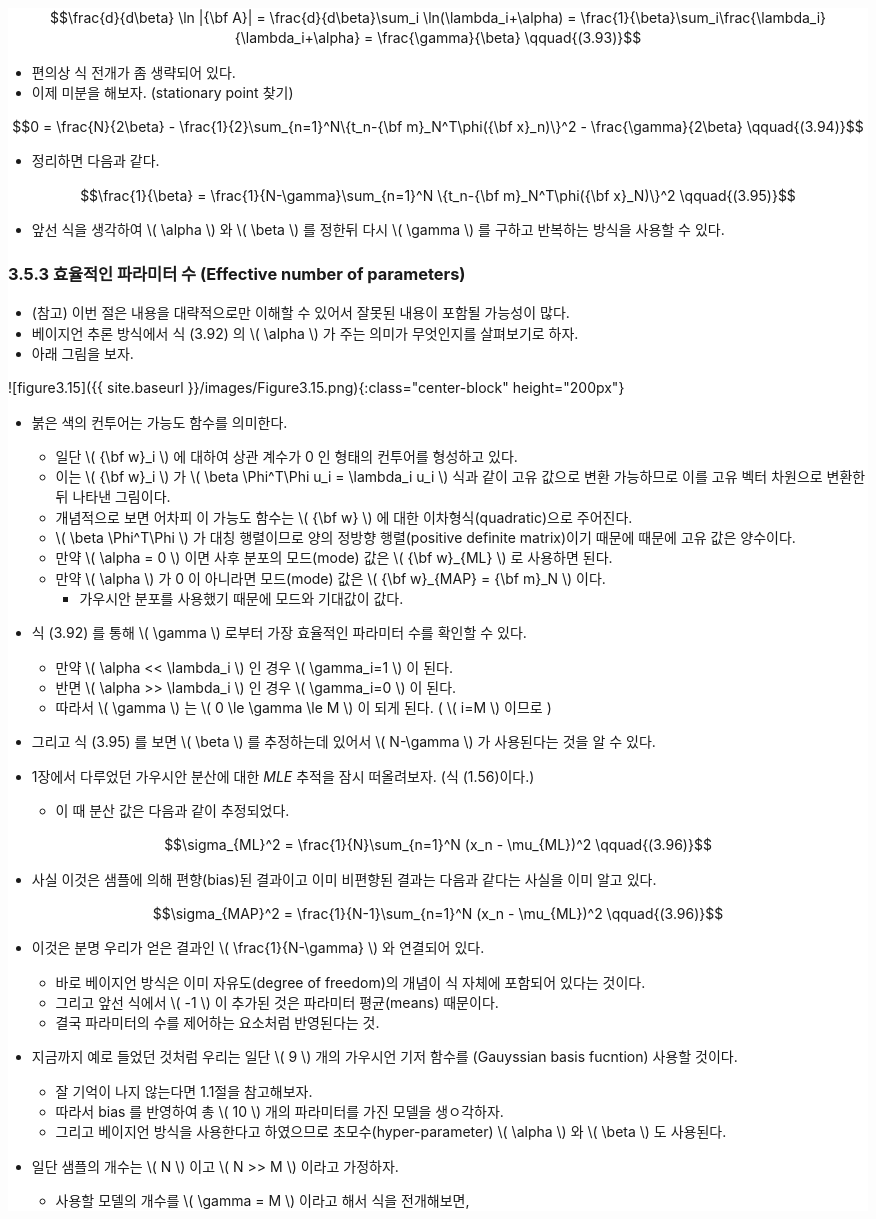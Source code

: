 $$\frac{d}{d\beta} \ln |{\bf A}| = \frac{d}{d\beta}\sum_i \ln(\lambda_i+\alpha) = \frac{1}{\beta}\sum_i\frac{\lambda_i}{\lambda_i+\alpha} = \frac{\gamma}{\beta} \qquad{(3.93)}$$ 

- 편의상 식 전개가 좀 생략되어 있다.
- 이제 미분을 해보자. (stationary point 찾기)

$$0 = \frac{N}{2\beta} - \frac{1}{2}\sum_{n=1}^N\{t_n-{\bf m}_N^T\phi({\bf x}_n)\}^2 - \frac{\gamma}{2\beta} \qquad{(3.94)}$$

- 정리하면 다음과 같다.

$$\frac{1}{\beta} = \frac{1}{N-\gamma}\sum_{n=1}^N \{t_n-{\bf m}_N^T\phi({\bf x}_N)\}^2 \qquad{(3.95)}$$

- 앞선 식을 생각하여 \\( \alpha \\) 와 \\( \beta \\) 를 정한뒤 다시 \\( \gamma \\) 를 구하고 반복하는 방식을 사용할 수 있다.


### 3.5.3 효율적인 파라미터 수 (Effective number of parameters)
- (참고) 이번 절은 내용을 대략적으로만 이해할 수 있어서 잘못된 내용이 포함될 가능성이 많다.
- 베이지언 추론 방식에서 식 (3.92) 의 \\( \alpha \\) 가 주는 의미가 무엇인지를 살펴보기로 하자.
- 아래 그림을 보자.

![figure3.15]({{ site.baseurl }}/images/Figure3.15.png){:class="center-block" height="200px"}

- 붉은 색의 컨투어는 가능도 함수를 의미한다.
    - 일단 \\( {\bf w}_i \\) 에 대하여 상관 계수가 0 인 형태의 컨투어를 형성하고 있다.
    - 이는 \\( {\bf w}_i \\) 가 \\( \beta \Phi^T\Phi u_i = \lambda_i u_i \\) 식과 같이 고유 값으로 변환 가능하므로 이를 고유 벡터 차원으로 변환한 뒤 나타낸 그림이다.
    - 개념적으로 보면 어차피 이 가능도 함수는 \\( {\bf w} \\) 에 대한 이차형식(quadratic)으로 주어진다.
    - \\( \beta \Phi^T\Phi \\) 가 대칭 행렬이므로 양의 정방향 행렬(positive definite matrix)이기 때문에 때문에 고유 값은 양수이다.
    - 만약 \\( \alpha = 0 \\) 이면 사후 분포의 모드(mode) 값은 \\( {\bf w}_{ML} \\) 로 사용하면 된다.
    - 만약 \\( \alpha \\) 가 0 이 아니라면 모드(mode) 값은 \\( {\bf w}_{MAP} = {\bf m}_N \\) 이다. 
        - 가우시안 분포를 사용했기 때문에 모드와 기대값이 값다.
    
- 식 (3.92) 를 통해 \\( \gamma \\) 로부터 가장 효율적인 파라미터 수를 확인할 수 있다.
    - 만약 \\( \alpha << \lambda_i \\) 인 경우 \\( \gamma_i=1 \\) 이 된다.
    - 반면 \\( \alpha >> \lambda_i \\) 인 경우 \\( \gamma_i=0 \\) 이 된다.
    - 따라서 \\( \gamma \\) 는 \\( 0 \le \gamma \le M \\) 이 되게 된다. ( \\( i=M \\) 이므로 )

- 그리고 식 (3.95) 를 보면 \\( \beta \\) 를 추정하는데 있어서 \\( N-\gamma \\) 가 사용된다는 것을 알 수 있다.
- 1장에서 다루었던 가우시안 분산에 대한 *MLE* 추적을 잠시 떠올려보자. (식 (1.56)이다.)
    - 이 때 분산 값은 다음과 같이 추정되었다.

$$\sigma_{ML}^2 = \frac{1}{N}\sum_{n=1}^N (x_n - \mu_{ML})^2 \qquad{(3.96)}$$
  
- 사실 이것은 샘플에 의해 편향(bias)된 결과이고 이미 비편향된 결과는 다음과 같다는 사실을 이미 알고 있다.

$$\sigma_{MAP}^2 = \frac{1}{N-1}\sum_{n=1}^N (x_n - \mu_{ML})^2 \qquad{(3.96)}$$

- 이것은 분명 우리가 얻은 결과인 \\( \frac{1}{N-\gamma} \\) 와 연결되어 있다.
    - 바로 베이지언 방식은 이미 자유도(degree of freedom)의 개념이 식 자체에 포함되어 있다는 것이다.
    - 그리고 앞선 식에서 \\( -1 \\) 이 추가된 것은 파라미터 평균(means) 때문이다.
    - 결국 파라미터의 수를 제어하는 요소처럼 반영된다는 것.

- 지금까지 예로 들었던 것처럼 우리는 일단 \\( 9 \\) 개의 가우시언 기저 함수를 (Gauyssian basis fucntion) 사용할 것이다.
    - 잘 기억이 나지 않는다면 1.1절을 참고해보자.
    - 따라서 bias 를 반영하여 총 \\( 10 \\) 개의 파라미터를 가진 모델을 생ㅇ각하자.
    - 그리고 베이지언 방식을 사용한다고 하였으므로 초모수(hyper-parameter) \\( \alpha \\) 와 \\( \beta \\) 도 사용된다.
- 일단 샘플의 개수는 \\( N \\) 이고 \\( N >> M \\) 이라고 가정하자.
    - 사용할 모델의 개수를 \\( \gamma = M \\) 이라고 해서 식을 전개해보면,
    